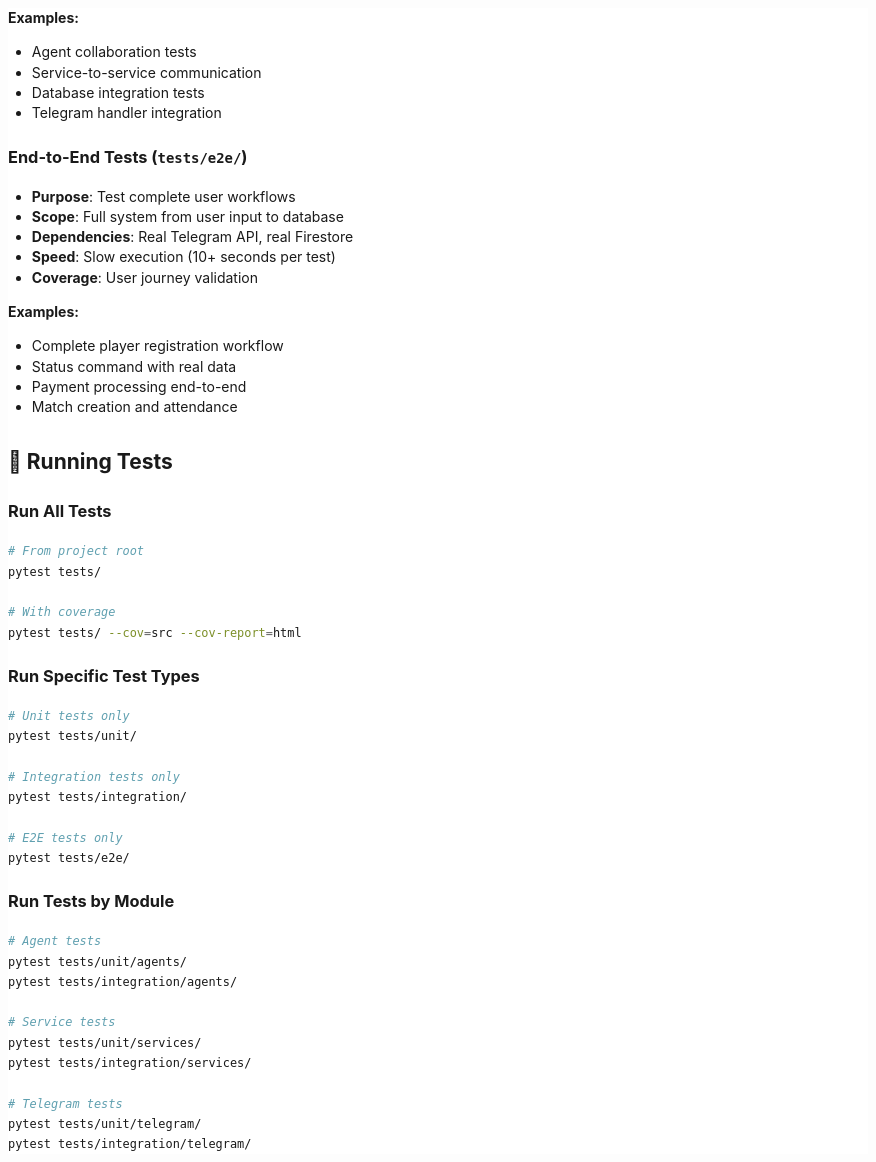**Examples:**
- Agent collaboration tests
- Service-to-service communication
- Database integration tests
- Telegram handler integration

### **End-to-End Tests** (`tests/e2e/`)
- **Purpose**: Test complete user workflows
- **Scope**: Full system from user input to database
- **Dependencies**: Real Telegram API, real Firestore
- **Speed**: Slow execution (10+ seconds per test)
- **Coverage**: User journey validation

**Examples:**
- Complete player registration workflow
- Status command with real data
- Payment processing end-to-end
- Match creation and attendance

## 🚀 **Running Tests**

### **Run All Tests**
```bash
# From project root
pytest tests/

# With coverage
pytest tests/ --cov=src --cov-report=html
```

### **Run Specific Test Types**
```bash
# Unit tests only
pytest tests/unit/

# Integration tests only
pytest tests/integration/

# E2E tests only
pytest tests/e2e/
```

### **Run Tests by Module**
```bash
# Agent tests
pytest tests/unit/agents/
pytest tests/integration/agents/

# Service tests
pytest tests/unit/services/
pytest tests/integration/services/

# Telegram tests
pytest tests/unit/telegram/
pytest tests/integration/telegram/
```
